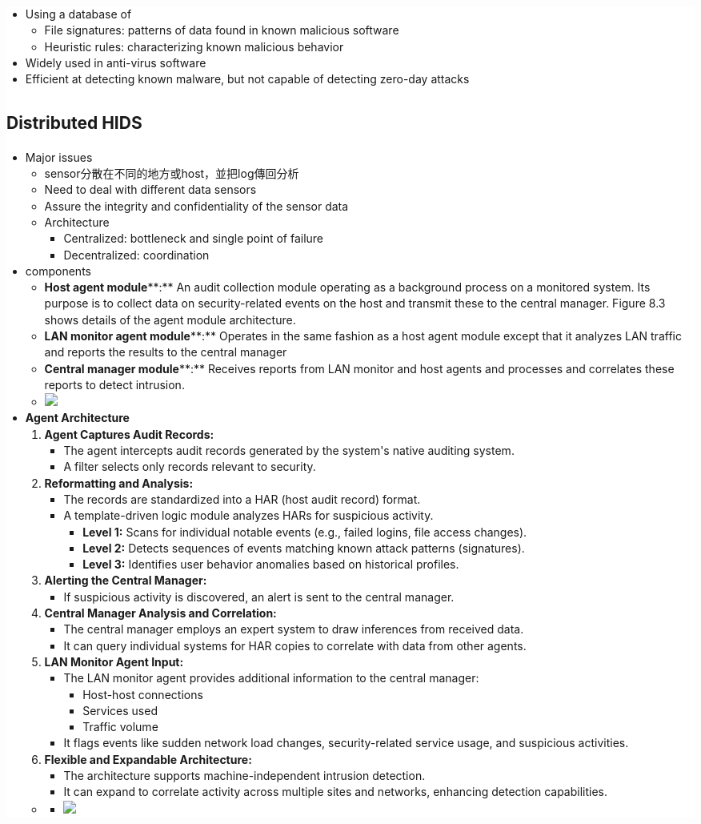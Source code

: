*   Using a database of
    *   File signatures: patterns of data found in known malicious software
    *   Heuristic rules: characterizing known malicious behavior
*   Widely used in anti-virus software
*   Efficient at detecting known malware, but not capable of detecting zero-day attacks

## Distributed HIDS

*   Major issues
    *   sensor分散在不同的地方或host，並把log傳回分析
    *   Need to deal with different data sensors
    *   Assure the integrity and confidentiality of the sensor data
    *   Architecture
        *   Centralized: bottleneck and single point of failure
        *   Decentralized: coordination
*   components
    *   **Host agent module****:** An audit collection module operating as a background process on a monitored system. Its purpose is to collect data on security-related events on the host and transmit these to the central manager. Figure 8.3 shows details of the agent module architecture.
    *   **LAN monitor agent module****:** Operates in the same fashion as a host agent module except that it analyzes LAN traffic and reports the results to the central manager
    *   **Central manager module****:** Receives reports from LAN monitor and host agents and processes and correlates these reports to detect intrusion.
    *   ![](https://t3764800.p.clickup-attachments.com/t3764800/adac3898-1351-445e-af35-c1b2ac2c1068/image.png)
*   **Agent Architecture**
    1. **Agent Captures Audit Records:**
        *   The agent intercepts audit records generated by the system's native auditing system.
        *   A filter selects only records relevant to security.
    2. **Reformatting and Analysis:**
        *   The records are standardized into a HAR (host audit record) format.
        *   A template-driven logic module analyzes HARs for suspicious activity.
            *   **Level 1:** Scans for individual notable events (e.g., failed logins, file access changes).
            *   **Level 2:** Detects sequences of events matching known attack patterns (signatures).
            *   **Level 3:** Identifies user behavior anomalies based on historical profiles.
    3. **Alerting the Central Manager:**
        *   If suspicious activity is discovered, an alert is sent to the central manager.
    4. **Central Manager Analysis and Correlation:**
        *   The central manager employs an expert system to draw inferences from received data.
        *   It can query individual systems for HAR copies to correlate with data from other agents.
    5. **LAN Monitor Agent Input:**
        *   The LAN monitor agent provides additional information to the central manager:
            *   Host-host connections
            *   Services used
            *   Traffic volume
        *   It flags events like sudden network load changes, security-related service usage, and suspicious activities.
    6. **Flexible and Expandable Architecture:**
        *   The architecture supports machine-independent intrusion detection.
        *   It can expand to correlate activity across multiple sites and networks, enhancing detection capabilities.
    *   *   ![](https://t3764800.p.clickup-attachments.com/t3764800/eafdc74e-8a35-4e0d-bd72-ddc9f7309f67/image.png)
